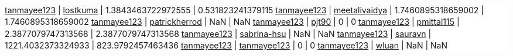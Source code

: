 [tanmayee123](http://phase1-greenironhack.herokuapp.com/p1-greenironhack-tanmayee123/map.html) | [lostkuma](http://greenironhack2016.herokuapp.com/p2-lostkuma/index.html) | 1.3843463722972555 | 0.531823241379115
[tanmayee123](http://phase1-greenironhack.herokuapp.com/p1-greenironhack-tanmayee123/map.html) | [meetalivaidya](http://greenironhack2016.herokuapp.com/p2-meetalivaidya/index.html) | 1.7460895318659002 | 1.7460895318659002
[tanmayee123](http://phase1-greenironhack.herokuapp.com/p1-greenironhack-tanmayee123/map.html) | [patrickherrod](http://greenironhack2016.herokuapp.com/p2-patrickherrod/index.html) | NaN | NaN
[tanmayee123](http://phase1-greenironhack.herokuapp.com/p1-greenironhack-tanmayee123/map.html) | [pjt90](http://greenironhack2016.herokuapp.com/p2-pjt90/FreshVeggies) | 0 | 0
[tanmayee123](http://phase1-greenironhack.herokuapp.com/p1-greenironhack-tanmayee123/map.html) | [pmittal115](http://greenironhack2016.herokuapp.com/p2-pmittal115/index.html) | 2.3877079747313568 | 2.3877079747313568
[tanmayee123](http://phase1-greenironhack.herokuapp.com/p1-greenironhack-tanmayee123/map.html) | [sabrina-hsu](http://greenironhack2016.herokuapp.com/p2-sabrina-hsu/Project%202%20Website.html) | NaN | NaN
[tanmayee123](http://phase1-greenironhack.herokuapp.com/p1-greenironhack-tanmayee123/map.html) | [sauravn](http://greenironhack2016.herokuapp.com/p2-sauravn/index.html) | 1221.4032373324933 | 823.9792457463436
[tanmayee123](http://phase1-greenironhack.herokuapp.com/p1-greenironhack-tanmayee123/map.html) | [tanmayee123](http://greenironhack2016.herokuapp.com/p2-tanmayee123/map.html) | 0 | 0
[tanmayee123](http://phase1-greenironhack.herokuapp.com/p1-greenironhack-tanmayee123/map.html) | [wluan](http://greenironhack2016.herokuapp.com/p2-wluan/index) | NaN | NaN